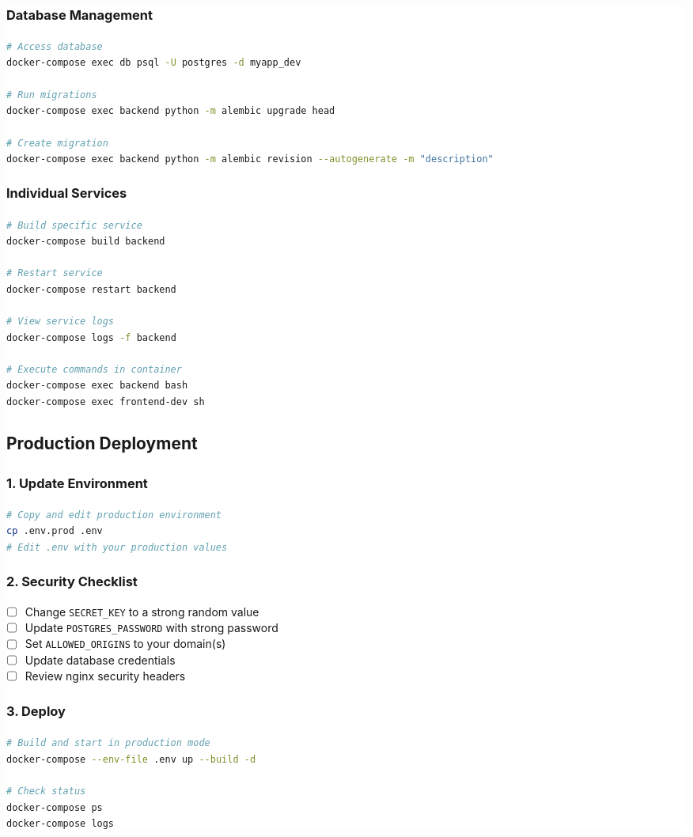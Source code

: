 ### Database Management

```bash
# Access database
docker-compose exec db psql -U postgres -d myapp_dev

# Run migrations
docker-compose exec backend python -m alembic upgrade head

# Create migration
docker-compose exec backend python -m alembic revision --autogenerate -m "description"
```

### Individual Services

```bash
# Build specific service
docker-compose build backend

# Restart service
docker-compose restart backend

# View service logs
docker-compose logs -f backend

# Execute commands in container
docker-compose exec backend bash
docker-compose exec frontend-dev sh
```

## Production Deployment

### 1. Update Environment

```bash
# Copy and edit production environment
cp .env.prod .env
# Edit .env with your production values
```

### 2. Security Checklist

- [ ] Change `SECRET_KEY` to a strong random value
- [ ] Update `POSTGRES_PASSWORD` with strong password
- [ ] Set `ALLOWED_ORIGINS` to your domain(s)
- [ ] Update database credentials
- [ ] Review nginx security headers

### 3. Deploy

```bash
# Build and start in production mode
docker-compose --env-file .env up --build -d

# Check status
docker-compose ps
docker-compose logs
```
